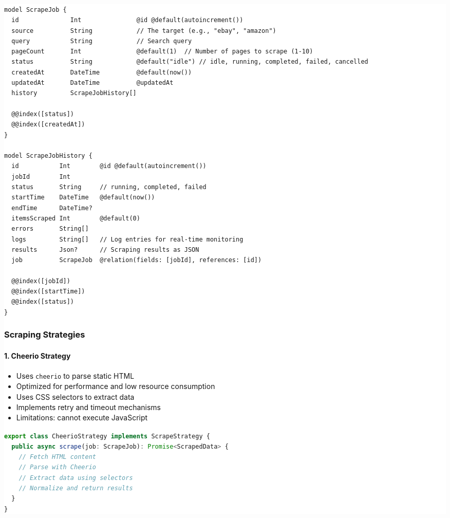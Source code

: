 ```prisma
model ScrapeJob {
  id              Int               @id @default(autoincrement())
  source          String            // The target (e.g., "ebay", "amazon")
  query           String            // Search query
  pageCount       Int               @default(1)  // Number of pages to scrape (1-10)
  status          String            @default("idle") // idle, running, completed, failed, cancelled
  createdAt       DateTime          @default(now())
  updatedAt       DateTime          @updatedAt
  history         ScrapeJobHistory[]

  @@index([status])
  @@index([createdAt])
}

model ScrapeJobHistory {
  id           Int        @id @default(autoincrement())
  jobId        Int
  status       String     // running, completed, failed
  startTime    DateTime   @default(now())
  endTime      DateTime?
  itemsScraped Int        @default(0)
  errors       String[]
  logs         String[]   // Log entries for real-time monitoring
  results      Json?      // Scraping results as JSON
  job          ScrapeJob  @relation(fields: [jobId], references: [id])

  @@index([jobId])
  @@index([startTime])
  @@index([status])
}
```

### Scraping Strategies

#### 1. Cheerio Strategy

- Uses `cheerio` to parse static HTML
- Optimized for performance and low resource consumption
- Uses CSS selectors to extract data
- Implements retry and timeout mechanisms
- Limitations: cannot execute JavaScript

```typescript
export class CheerioStrategy implements ScrapeStrategy {
  public async scrape(job: ScrapeJob): Promise<ScrapedData> {
    // Fetch HTML content
    // Parse with Cheerio
    // Extract data using selectors
    // Normalize and return results
  }
}
```
